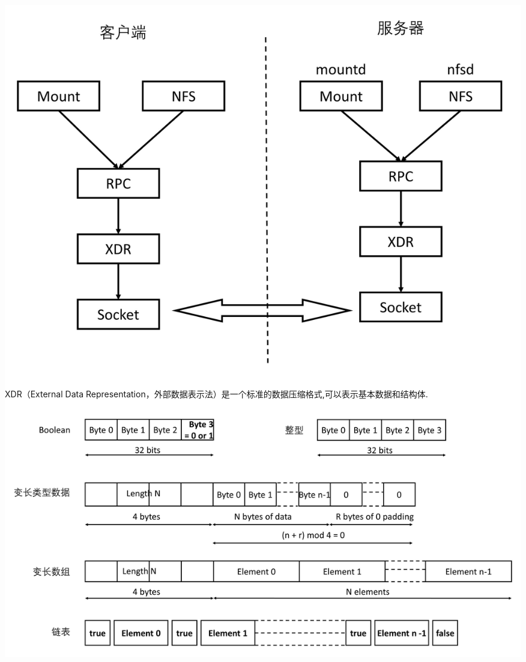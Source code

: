 ![](../img/network-protocol-32-2.jpg)

XDR（External Data Representation，外部数据表示法）是一个标准的数据压缩格式,可以表示基本数据和结构体.

![](../img/network-protocol-32-3.jpg)
